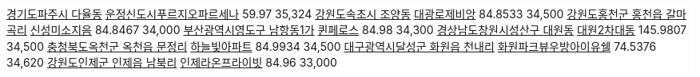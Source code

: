   <tr>
    <td><a href="/apt/경기도파주시다율동">경기도파주시 다율동</a></td>
    <td style="font-weight: bold;"><a href="/apt/경기도파주시다율동운정신도시푸르지오파르세나">운정신도시푸르지오파르세나</a></td>
    <td>59.97</td>
    <td>35,324</td>
  </tr>

  <tr>
    <td><a href="/apt/강원도속초시조양동">강원도속초시 조양동</a></td>
    <td style="font-weight: bold;"><a href="/apt/강원도속초시조양동대광로제비앙">대광로제비앙</a></td>
    <td>84.8533</td>
    <td>34,500</td>
  </tr>

  <tr>
    <td><a href="/apt/강원도홍천군홍천읍 갈마곡리">강원도홍천군 홍천읍 갈마곡리</a></td>
    <td style="font-weight: bold;"><a href="/apt/강원도홍천군홍천읍 갈마곡리신성미소지음">신성미소지음</a></td>
    <td>84.8467</td>
    <td>34,000</td>
  </tr>

  <tr>
    <td><a href="/apt/부산광역시영도구남항동1가">부산광역시영도구 남항동1가</a></td>
    <td style="font-weight: bold;"><a href="/apt/부산광역시영도구남항동1가퀸페로스">퀸페로스</a></td>
    <td>84.98</td>
    <td>34,300</td>
  </tr>

  <tr>
    <td><a href="/apt/경상남도창원시성산구대원동">경상남도창원시성산구 대원동</a></td>
    <td style="font-weight: bold;"><a href="/apt/경상남도창원시성산구대원동대원2차대동">대원2차대동</a></td>
    <td>145.9807</td>
    <td>34,500</td>
  </tr>

  <tr>
    <td><a href="/apt/충청북도옥천군옥천읍 문정리">충청북도옥천군 옥천읍 문정리</a></td>
    <td style="font-weight: bold;"><a href="/apt/충청북도옥천군옥천읍 문정리하늘빛아파트">하늘빛아파트</a></td>
    <td>84.9934</td>
    <td>34,500</td>
  </tr>

  <tr>
    <td><a href="/apt/대구광역시달성군화원읍 천내리">대구광역시달성군 화원읍 천내리</a></td>
    <td style="font-weight: bold;"><a href="/apt/대구광역시달성군화원읍 천내리화원파크뷰우방아이유쉘">화원파크뷰우방아이유쉘</a></td>
    <td>74.5376</td>
    <td>34,620</td>
  </tr>

  <tr>
    <td><a href="/apt/강원도인제군인제읍 남북리">강원도인제군 인제읍 남북리</a></td>
    <td style="font-weight: bold;"><a href="/apt/강원도인제군인제읍 남북리인제라온프라이빗">인제라온프라이빗</a></td>
    <td>84.96</td>
    <td>33,000</td>
  </tr>

